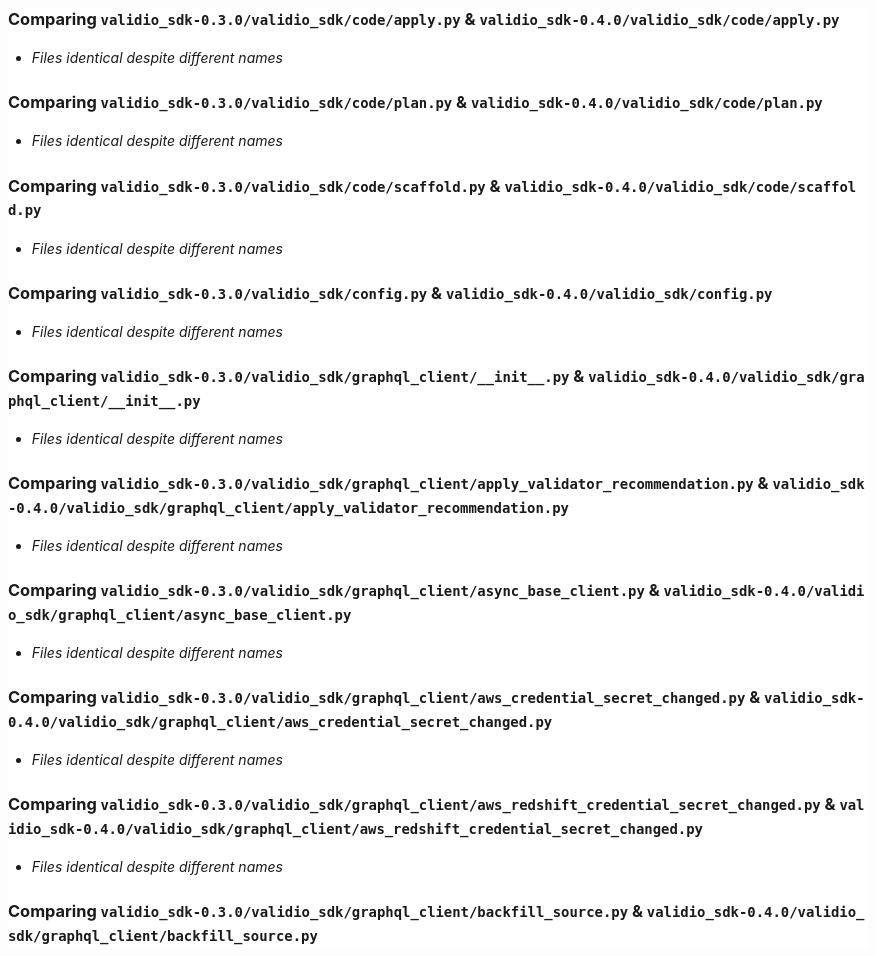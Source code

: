 ### Comparing `validio_sdk-0.3.0/validio_sdk/code/apply.py` & `validio_sdk-0.4.0/validio_sdk/code/apply.py`

 * *Files identical despite different names*

### Comparing `validio_sdk-0.3.0/validio_sdk/code/plan.py` & `validio_sdk-0.4.0/validio_sdk/code/plan.py`

 * *Files identical despite different names*

### Comparing `validio_sdk-0.3.0/validio_sdk/code/scaffold.py` & `validio_sdk-0.4.0/validio_sdk/code/scaffold.py`

 * *Files identical despite different names*

### Comparing `validio_sdk-0.3.0/validio_sdk/config.py` & `validio_sdk-0.4.0/validio_sdk/config.py`

 * *Files identical despite different names*

### Comparing `validio_sdk-0.3.0/validio_sdk/graphql_client/__init__.py` & `validio_sdk-0.4.0/validio_sdk/graphql_client/__init__.py`

 * *Files identical despite different names*

### Comparing `validio_sdk-0.3.0/validio_sdk/graphql_client/apply_validator_recommendation.py` & `validio_sdk-0.4.0/validio_sdk/graphql_client/apply_validator_recommendation.py`

 * *Files identical despite different names*

### Comparing `validio_sdk-0.3.0/validio_sdk/graphql_client/async_base_client.py` & `validio_sdk-0.4.0/validio_sdk/graphql_client/async_base_client.py`

 * *Files identical despite different names*

### Comparing `validio_sdk-0.3.0/validio_sdk/graphql_client/aws_credential_secret_changed.py` & `validio_sdk-0.4.0/validio_sdk/graphql_client/aws_credential_secret_changed.py`

 * *Files identical despite different names*

### Comparing `validio_sdk-0.3.0/validio_sdk/graphql_client/aws_redshift_credential_secret_changed.py` & `validio_sdk-0.4.0/validio_sdk/graphql_client/aws_redshift_credential_secret_changed.py`

 * *Files identical despite different names*

### Comparing `validio_sdk-0.3.0/validio_sdk/graphql_client/backfill_source.py` & `validio_sdk-0.4.0/validio_sdk/graphql_client/backfill_source.py`
